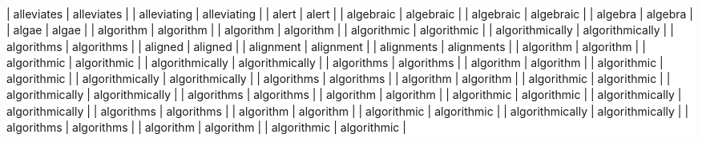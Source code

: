 | alleviates | alleviates |
| alleviating | alleviating |
| alert | alert |
| algebraic | algebraic |
| algebraic | algebraic |
| algebra | algebra |
| algae | algae |
| algorithm | algorithm |
| algorithm | algorithm |
| algorithmic | algorithmic |
| algorithmically | algorithmically |
| algorithms | algorithms |
| aligned | aligned |
| alignment | alignment |
| alignments | alignments |
| algorithm | algorithm |
| algorithmic | algorithmic |
| algorithmically | algorithmically |
| algorithms | algorithms |
| algorithm | algorithm |
| algorithmic | algorithmic |
| algorithmically | algorithmically |
| algorithms | algorithms |
| algorithm | algorithm |
| algorithmic | algorithmic |
| algorithmically | algorithmically |
| algorithms | algorithms |
| algorithm | algorithm |
| algorithmic | algorithmic |
| algorithmically | algorithmically |
| algorithms | algorithms |
| algorithm | algorithm |
| algorithmic | algorithmic |
| algorithmically | algorithmically |
| algorithms | algorithms |
| algorithm | algorithm |
| algorithmic | algorithmic |
